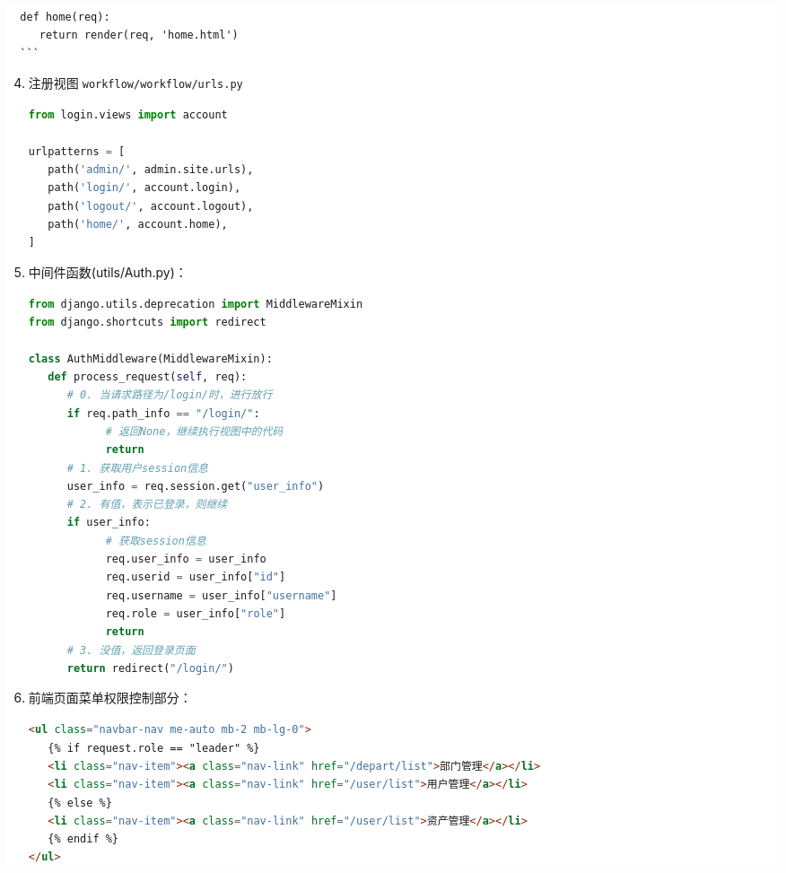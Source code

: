       def home(req):
         return render(req, 'home.html')
      ```

   4. 注册视图 `workflow/workflow/urls.py`

      ```python
      from login.views import account

      urlpatterns = [
         path('admin/', admin.site.urls),
         path('login/', account.login),
         path('logout/', account.logout),
         path('home/', account.home),
      ]
      ```

4. 中间件函数(utils/Auth.py)：

   ```python
   from django.utils.deprecation import MiddlewareMixin
   from django.shortcuts import redirect

   class AuthMiddleware(MiddlewareMixin):
      def process_request(self, req):
         # 0. 当请求路径为/login/时，进行放行
         if req.path_info == "/login/":
               # 返回None，继续执行视图中的代码
               return
         # 1. 获取用户session信息
         user_info = req.session.get("user_info")
         # 2. 有值，表示已登录，则继续
         if user_info:
               # 获取session信息
               req.user_info = user_info
               req.userid = user_info["id"]
               req.username = user_info["username"]
               req.role = user_info["role"]
               return
         # 3. 没值，返回登录页面
         return redirect("/login/")
   ```

5. 前端页面菜单权限控制部分：

   ```html
   <ul class="navbar-nav me-auto mb-2 mb-lg-0">
      {% if request.role == "leader" %}
      <li class="nav-item"><a class="nav-link" href="/depart/list">部门管理</a></li>
      <li class="nav-item"><a class="nav-link" href="/user/list">用户管理</a></li>
      {% else %}
      <li class="nav-item"><a class="nav-link" href="/user/list">资产管理</a></li>
      {% endif %}
   </ul>
   ```

